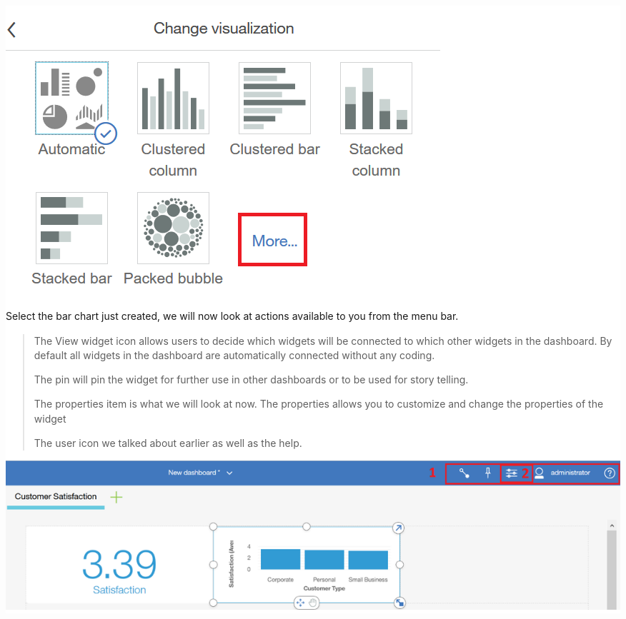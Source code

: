 ![](cmedia/image52.png)


Select the bar chart just created, we will now look at actions available
to you from the menu bar.

> The View widget icon allows users to decide which widgets will be
> connected to which other widgets in the dashboard. By default all
> widgets in the dashboard are automatically connected without any
> coding.
>
> The pin will pin the widget for further use in other dashboards or to
> be used for story telling.
>
> The properties item is what we will look at now. The properties allows
> you to customize and change the properties of the widget
>
> The user icon we talked about earlier as well as the help.

![](cmedia/image53.png)
